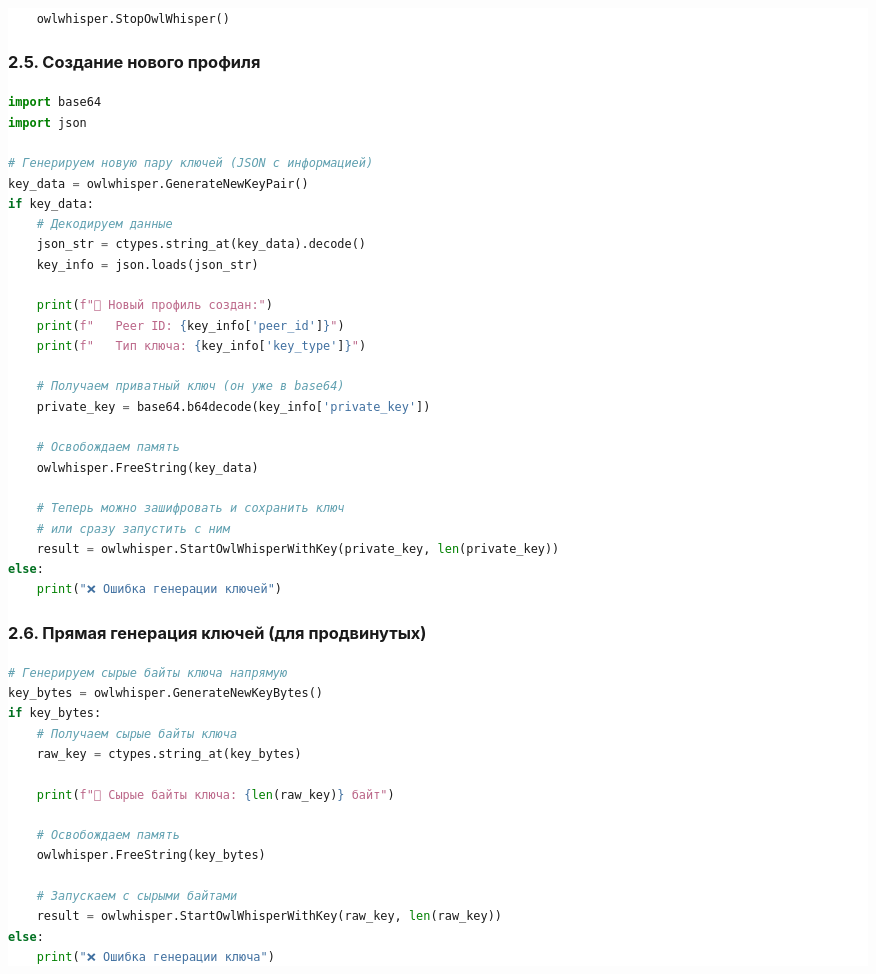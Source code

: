 ```python
    owlwhisper.StopOwlWhisper()
```

### 2.5. Создание нового профиля

```python
import base64
import json

# Генерируем новую пару ключей (JSON с информацией)
key_data = owlwhisper.GenerateNewKeyPair()
if key_data:
    # Декодируем данные
    json_str = ctypes.string_at(key_data).decode()
    key_info = json.loads(json_str)
    
    print(f"🔑 Новый профиль создан:")
    print(f"   Peer ID: {key_info['peer_id']}")
    print(f"   Тип ключа: {key_info['key_type']}")
    
    # Получаем приватный ключ (он уже в base64)
    private_key = base64.b64decode(key_info['private_key'])
    
    # Освобождаем память
    owlwhisper.FreeString(key_data)
    
    # Теперь можно зашифровать и сохранить ключ
    # или сразу запустить с ним
    result = owlwhisper.StartOwlWhisperWithKey(private_key, len(private_key))
else:
    print("❌ Ошибка генерации ключей")
```

### 2.6. Прямая генерация ключей (для продвинутых)

```python
# Генерируем сырые байты ключа напрямую
key_bytes = owlwhisper.GenerateNewKeyBytes()
if key_bytes:
    # Получаем сырые байты ключа
    raw_key = ctypes.string_at(key_bytes)
    
    print(f"🔑 Сырые байты ключа: {len(raw_key)} байт")
    
    # Освобождаем память
    owlwhisper.FreeString(key_bytes)
    
    # Запускаем с сырыми байтами
    result = owlwhisper.StartOwlWhisperWithKey(raw_key, len(raw_key))
else:
    print("❌ Ошибка генерации ключа")
```
